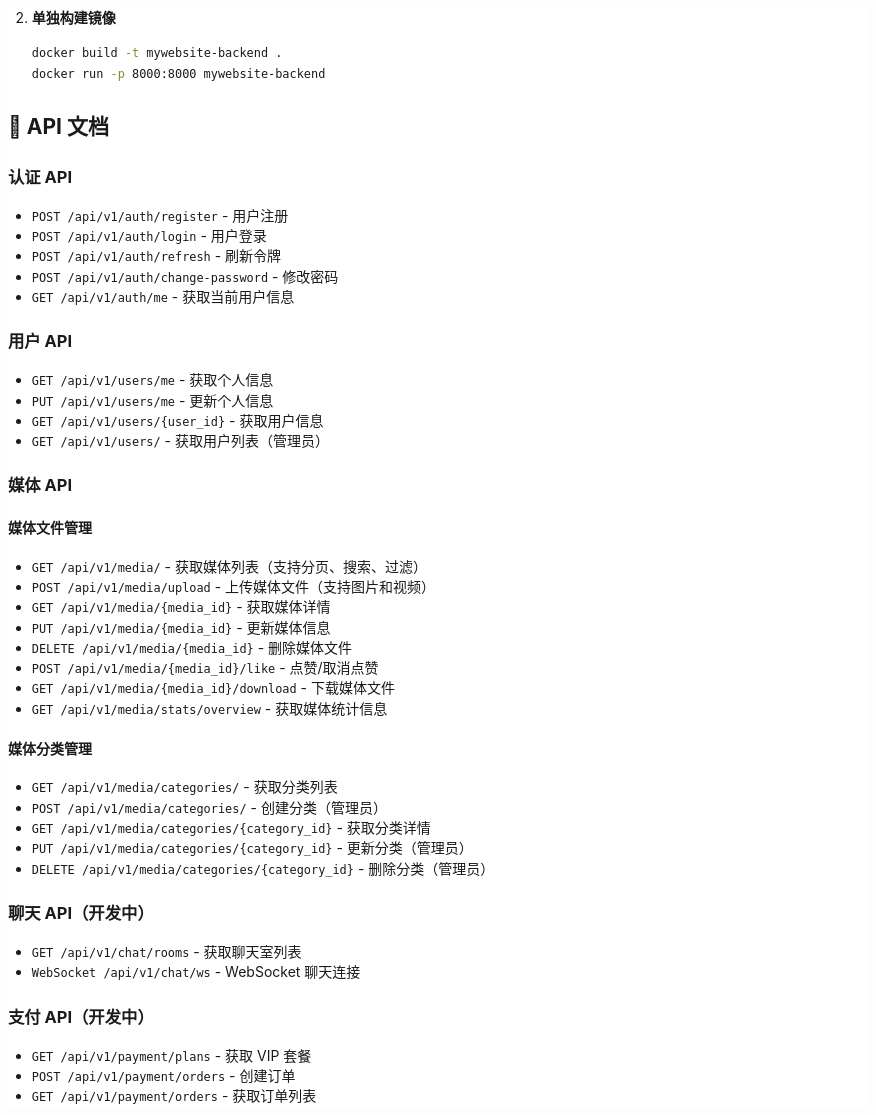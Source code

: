 2. **单独构建镜像**
   ```bash
   docker build -t mywebsite-backend .
   docker run -p 8000:8000 mywebsite-backend
   ```

## 📖 API 文档

### 认证 API

- `POST /api/v1/auth/register` - 用户注册
- `POST /api/v1/auth/login` - 用户登录
- `POST /api/v1/auth/refresh` - 刷新令牌
- `POST /api/v1/auth/change-password` - 修改密码
- `GET /api/v1/auth/me` - 获取当前用户信息

### 用户 API

- `GET /api/v1/users/me` - 获取个人信息
- `PUT /api/v1/users/me` - 更新个人信息
- `GET /api/v1/users/{user_id}` - 获取用户信息
- `GET /api/v1/users/` - 获取用户列表（管理员）

### 媒体 API

#### 媒体文件管理
- `GET /api/v1/media/` - 获取媒体列表（支持分页、搜索、过滤）
- `POST /api/v1/media/upload` - 上传媒体文件（支持图片和视频）
- `GET /api/v1/media/{media_id}` - 获取媒体详情
- `PUT /api/v1/media/{media_id}` - 更新媒体信息
- `DELETE /api/v1/media/{media_id}` - 删除媒体文件
- `POST /api/v1/media/{media_id}/like` - 点赞/取消点赞
- `GET /api/v1/media/{media_id}/download` - 下载媒体文件
- `GET /api/v1/media/stats/overview` - 获取媒体统计信息

#### 媒体分类管理
- `GET /api/v1/media/categories/` - 获取分类列表
- `POST /api/v1/media/categories/` - 创建分类（管理员）
- `GET /api/v1/media/categories/{category_id}` - 获取分类详情
- `PUT /api/v1/media/categories/{category_id}` - 更新分类（管理员）
- `DELETE /api/v1/media/categories/{category_id}` - 删除分类（管理员）

### 聊天 API（开发中）

- `GET /api/v1/chat/rooms` - 获取聊天室列表
- `WebSocket /api/v1/chat/ws` - WebSocket 聊天连接

### 支付 API（开发中）

- `GET /api/v1/payment/plans` - 获取 VIP 套餐
- `POST /api/v1/payment/orders` - 创建订单
- `GET /api/v1/payment/orders` - 获取订单列表
